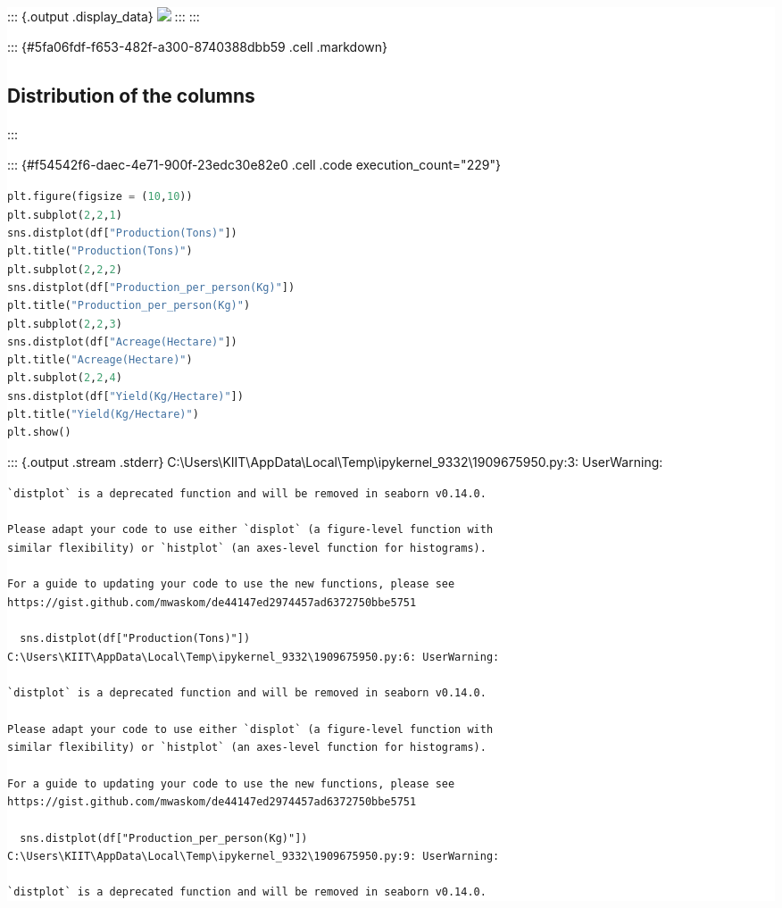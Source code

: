 ``` python
```

::: {.output .display_data}
![](vertopal_49c98fc2481b4248b76bce5ad9c45918/38a051c9b5ba5ae48a41e7c37ab3e91e43b6652c.png)
:::
:::

::: {#5fa06fdf-f653-482f-a300-8740388dbb59 .cell .markdown}
## Distribution of the columns
:::

::: {#f54542f6-daec-4e71-900f-23edc30e82e0 .cell .code execution_count="229"}
``` python
plt.figure(figsize = (10,10))
plt.subplot(2,2,1)
sns.distplot(df["Production(Tons)"])
plt.title("Production(Tons)")
plt.subplot(2,2,2)
sns.distplot(df["Production_per_person(Kg)"])
plt.title("Production_per_person(Kg)")
plt.subplot(2,2,3)
sns.distplot(df["Acreage(Hectare)"])
plt.title("Acreage(Hectare)")
plt.subplot(2,2,4)
sns.distplot(df["Yield(Kg/Hectare)"])
plt.title("Yield(Kg/Hectare)")
plt.show()
```

::: {.output .stream .stderr}
    C:\Users\KIIT\AppData\Local\Temp\ipykernel_9332\1909675950.py:3: UserWarning: 

    `distplot` is a deprecated function and will be removed in seaborn v0.14.0.

    Please adapt your code to use either `displot` (a figure-level function with
    similar flexibility) or `histplot` (an axes-level function for histograms).

    For a guide to updating your code to use the new functions, please see
    https://gist.github.com/mwaskom/de44147ed2974457ad6372750bbe5751

      sns.distplot(df["Production(Tons)"])
    C:\Users\KIIT\AppData\Local\Temp\ipykernel_9332\1909675950.py:6: UserWarning: 

    `distplot` is a deprecated function and will be removed in seaborn v0.14.0.

    Please adapt your code to use either `displot` (a figure-level function with
    similar flexibility) or `histplot` (an axes-level function for histograms).

    For a guide to updating your code to use the new functions, please see
    https://gist.github.com/mwaskom/de44147ed2974457ad6372750bbe5751

      sns.distplot(df["Production_per_person(Kg)"])
    C:\Users\KIIT\AppData\Local\Temp\ipykernel_9332\1909675950.py:9: UserWarning: 

    `distplot` is a deprecated function and will be removed in seaborn v0.14.0.
